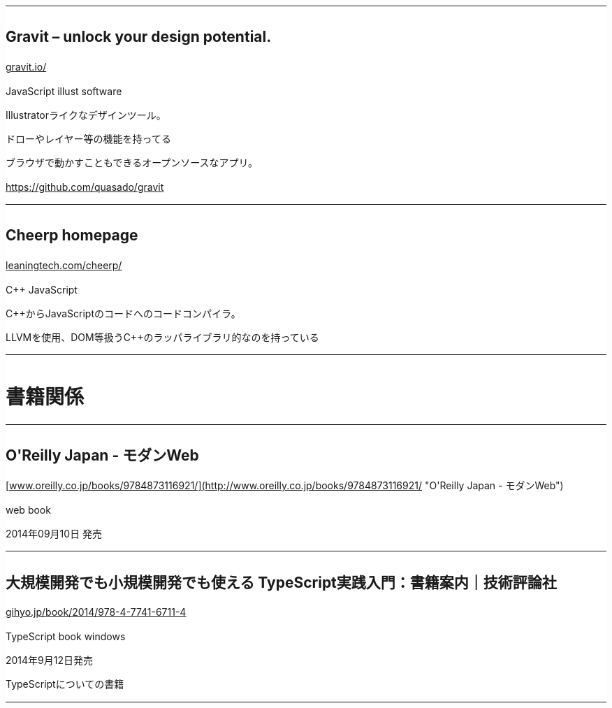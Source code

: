 ----

## Gravit – unlock your design potential.
[gravit.io/](http://gravit.io/ "Gravit – unlock your design potential.")

<p class="jser-tags jser-tag-icon"><span class="jser-tag">JavaScript</span> <span class="jser-tag">illust</span> <span class="jser-tag">software</span></p>

Illustratorライクなデザインツール。

ドローやレイヤー等の機能を持ってる

ブラウザで動かすこともできるオープンソースなアプリ。

<a href='https://github.com/quasado/gravit'>https://github.com/quasado/gravit</a>

----

## Cheerp homepage
[leaningtech.com/cheerp/](http://leaningtech.com/cheerp/ "Cheerp homepage")

<p class="jser-tags jser-tag-icon"><span class="jser-tag">C++</span> <span class="jser-tag">JavaScript</span></p>

C++からJavaScriptのコードへのコードコンパイラ。

LLVMを使用、DOM等扱うC++のラッパライブラリ的なのを持っている

----
<h1 class="site-genre">書籍関係</h1>

----

## O&#x27;Reilly Japan - モダンWeb
[www.oreilly.co.jp/books/9784873116921/](http://www.oreilly.co.jp/books/9784873116921/ "O&#x27;Reilly Japan - モダンWeb")

<p class="jser-tags jser-tag-icon"><span class="jser-tag">web</span> <span class="jser-tag">book</span></p>

2014年09月10日 発売

----

## 大規模開発でも小規模開発でも使える TypeScript実践入門：書籍案内｜技術評論社
[gihyo.jp/book/2014/978-4-7741-6711-4](http://gihyo.jp/book/2014/978-4-7741-6711-4 "大規模開発でも小規模開発でも使える TypeScript実践入門：書籍案内｜技術評論社")

<p class="jser-tags jser-tag-icon"><span class="jser-tag">TypeScript</span> <span class="jser-tag">book</span> <span class="jser-tag">windows</span></p>

2014年9月12日発売

TypeScriptについての書籍

----

